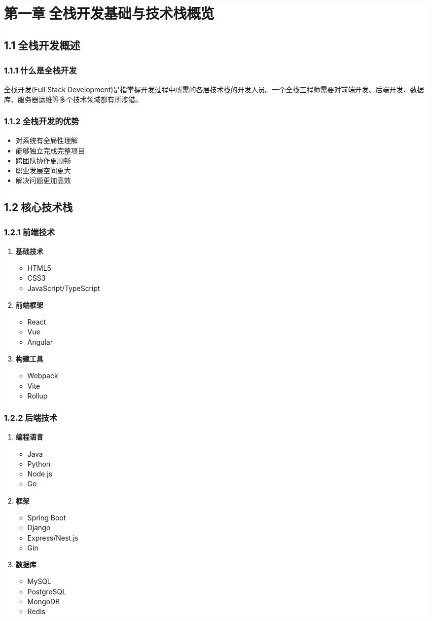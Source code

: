 # 第一章 全栈开发基础与技术栈概览

## 1.1 全栈开发概述

### 1.1.1 什么是全栈开发
全栈开发(Full Stack Development)是指掌握开发过程中所需的各层技术栈的开发人员。一个全栈工程师需要对前端开发、后端开发、数据库、服务器运维等多个技术领域都有所涉猎。

### 1.1.2 全栈开发的优势
- 对系统有全局性理解
- 能够独立完成完整项目
- 跨团队协作更顺畅
- 职业发展空间更大
- 解决问题更加高效

## 1.2 核心技术栈

### 1.2.1 前端技术
1. **基础技术**
   - HTML5
   - CSS3 
   - JavaScript/TypeScript
   
2. **前端框架**
   - React
   - Vue
   - Angular
   
3. **构建工具**
   - Webpack
   - Vite
   - Rollup

### 1.2.2 后端技术
1. **编程语言**
   - Java
   - Python
   - Node.js
   - Go
   
2. **框架**
   - Spring Boot
   - Django
   - Express/Nest.js
   - Gin

3. **数据库**
   - MySQL
   - PostgreSQL
   - MongoDB
   - Redis
